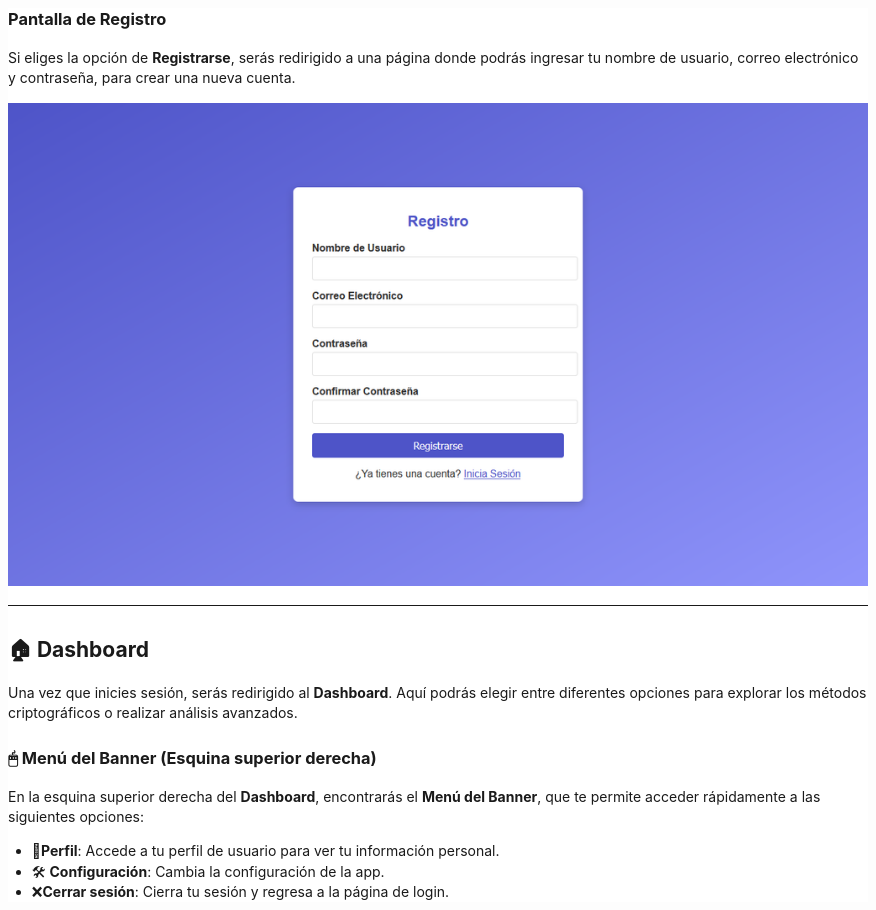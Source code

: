 ### Pantalla de Registro
Si eliges la opción de **Registrarse**, serás redirigido a una página donde podrás ingresar tu nombre de usuario, correo electrónico y contraseña, para crear una nueva cuenta.

![Pantalla de Registro](ScreenshotsApp/registro.png)

---

## 🏠 **Dashboard**

Una vez que inicies sesión, serás redirigido al **Dashboard**. Aquí podrás elegir entre diferentes opciones para explorar los métodos criptográficos o realizar análisis avanzados.

### 🖱 **Menú del Banner (Esquina superior derecha)**

En la esquina superior derecha del **Dashboard**, encontrarás el **Menú del Banner**, que te permite acceder rápidamente a las siguientes opciones:

- 👤**Perfil**: Accede a tu perfil de usuario para ver tu información personal.
- 🛠 **Configuración**: Cambia la configuración de la app.
- ❌**Cerrar sesión**: Cierra tu sesión y regresa a la página de login.
  
